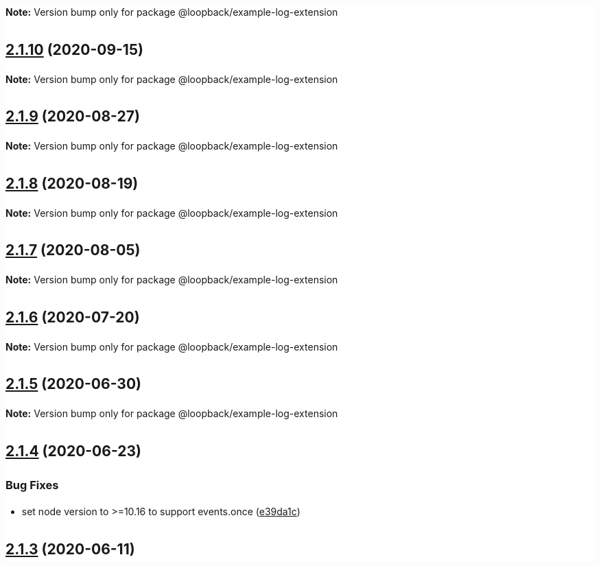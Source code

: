 **Note:** Version bump only for package @loopback/example-log-extension

## [2.1.10](https://github.com/loopbackio/loopback-next/compare/@loopback/example-log-extension@2.1.9...@loopback/example-log-extension@2.1.10) (2020-09-15)

**Note:** Version bump only for package @loopback/example-log-extension

## [2.1.9](https://github.com/loopbackio/loopback-next/compare/@loopback/example-log-extension@2.1.8...@loopback/example-log-extension@2.1.9) (2020-08-27)

**Note:** Version bump only for package @loopback/example-log-extension

## [2.1.8](https://github.com/loopbackio/loopback-next/compare/@loopback/example-log-extension@2.1.7...@loopback/example-log-extension@2.1.8) (2020-08-19)

**Note:** Version bump only for package @loopback/example-log-extension

## [2.1.7](https://github.com/loopbackio/loopback-next/compare/@loopback/example-log-extension@2.1.6...@loopback/example-log-extension@2.1.7) (2020-08-05)

**Note:** Version bump only for package @loopback/example-log-extension

## [2.1.6](https://github.com/loopbackio/loopback-next/compare/@loopback/example-log-extension@2.1.5...@loopback/example-log-extension@2.1.6) (2020-07-20)

**Note:** Version bump only for package @loopback/example-log-extension

## [2.1.5](https://github.com/loopbackio/loopback-next/compare/@loopback/example-log-extension@2.1.4...@loopback/example-log-extension@2.1.5) (2020-06-30)

**Note:** Version bump only for package @loopback/example-log-extension

## [2.1.4](https://github.com/loopbackio/loopback-next/compare/@loopback/example-log-extension@2.1.3...@loopback/example-log-extension@2.1.4) (2020-06-23)

### Bug Fixes

- set node version to >=10.16 to support events.once ([e39da1c](https://github.com/loopbackio/loopback-next/commit/e39da1ca47728eafaf83c10ce35b09b03b6a4edc))

## [2.1.3](https://github.com/loopbackio/loopback-next/compare/@loopback/example-log-extension@2.1.2...@loopback/example-log-extension@2.1.3) (2020-06-11)
